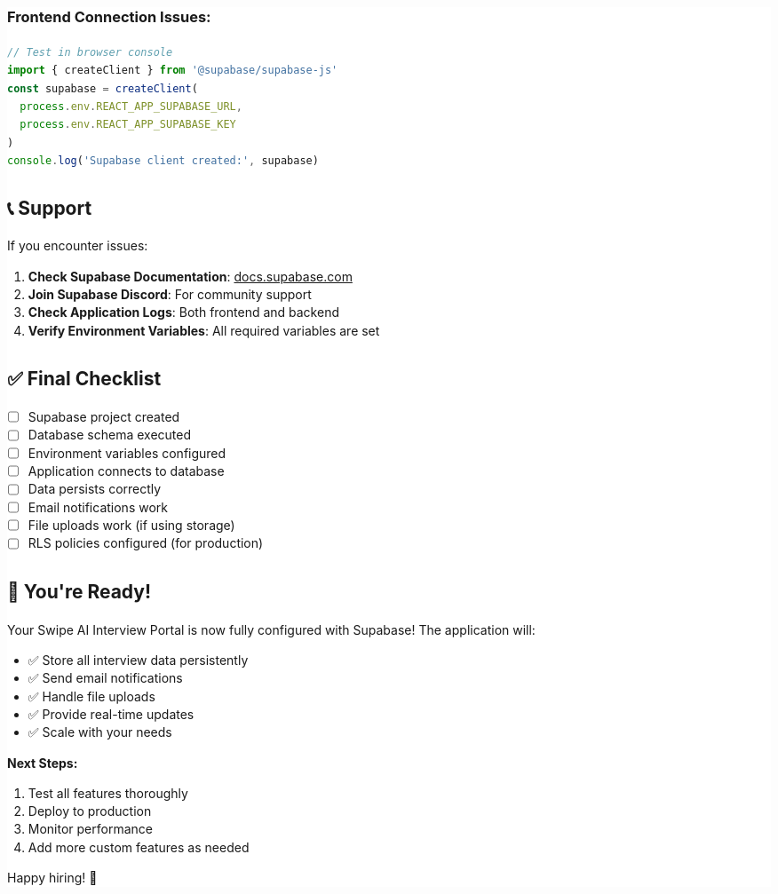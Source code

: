 ### Frontend Connection Issues:
```javascript
// Test in browser console
import { createClient } from '@supabase/supabase-js'
const supabase = createClient(
  process.env.REACT_APP_SUPABASE_URL,
  process.env.REACT_APP_SUPABASE_KEY
)
console.log('Supabase client created:', supabase)
```

## 📞 Support

If you encounter issues:

1. **Check Supabase Documentation**: [docs.supabase.com](https://docs.supabase.com)
2. **Join Supabase Discord**: For community support
3. **Check Application Logs**: Both frontend and backend
4. **Verify Environment Variables**: All required variables are set

## ✅ Final Checklist

- [ ] Supabase project created
- [ ] Database schema executed
- [ ] Environment variables configured
- [ ] Application connects to database
- [ ] Data persists correctly
- [ ] Email notifications work
- [ ] File uploads work (if using storage)
- [ ] RLS policies configured (for production)

## 🎉 You're Ready!

Your Swipe AI Interview Portal is now fully configured with Supabase! The application will:

- ✅ Store all interview data persistently
- ✅ Send email notifications
- ✅ Handle file uploads
- ✅ Provide real-time updates
- ✅ Scale with your needs

**Next Steps:**
1. Test all features thoroughly
2. Deploy to production
3. Monitor performance
4. Add more custom features as needed

Happy hiring! 🚀
